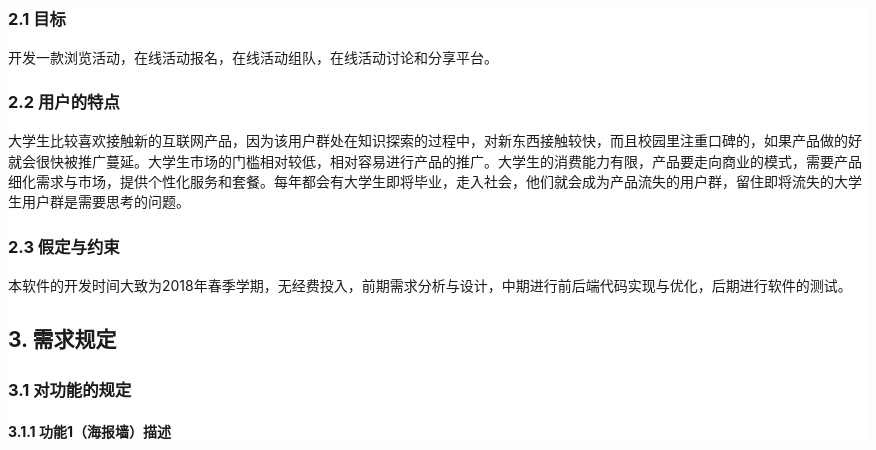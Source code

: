 ### 2.1 目标

​	开发一款浏览活动，在线活动报名，在线活动组队，在线活动讨论和分享平台。

### 2.2 用户的特点

​	大学生比较喜欢接触新的互联网产品，因为该用户群处在知识探索的过程中，对新东西接触较快，而且校园里注重口碑的，如果产品做的好就会很快被推广蔓延。大学生市场的门槛相对较低，相对容易进行产品的推广。
​       大学生的消费能力有限，产品要走向商业的模式，需要产品细化需求与市场，提供个性化服务和套餐。
​    ​   每年都会有大学生即将毕业，走入社会，他们就会成为产品流失的用户群，留住即将流失的大学生用户群是需要思考的问题。

### 2.3 假定与约束

​	本软件的开发时间大致为2018年春季学期，无经费投入，前期需求分析与设计，中期进行前后端代码实现与优化，后期进行软件的测试。

## 3. 需求规定

### 3.1 对功能的规定

#### 3.1.1 功能1（海报墙）描述
